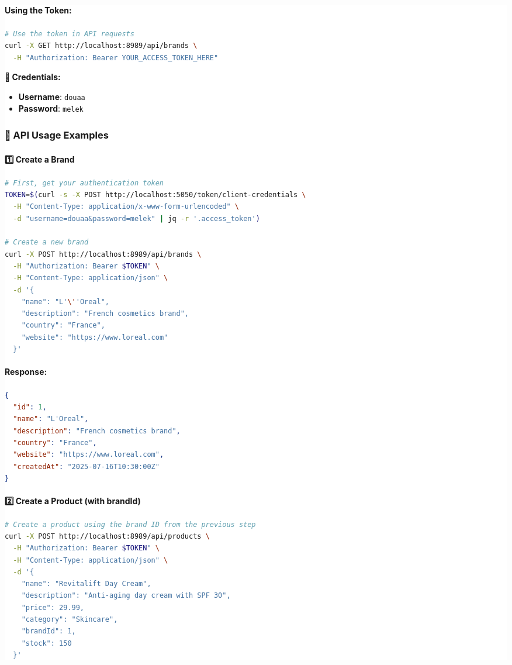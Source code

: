 #### Using the Token:
```bash
# Use the token in API requests
curl -X GET http://localhost:8989/api/brands \
  -H "Authorization: Bearer YOUR_ACCESS_TOKEN_HERE"
```

**📝 Credentials:**
- **Username**: `douaa`
- **Password**: `melek`

### 🎯 API Usage Examples

#### 1️⃣ Create a Brand

```bash
# First, get your authentication token
TOKEN=$(curl -s -X POST http://localhost:5050/token/client-credentials \
  -H "Content-Type: application/x-www-form-urlencoded" \
  -d "username=douaa&password=melek" | jq -r '.access_token')

# Create a new brand
curl -X POST http://localhost:8989/api/brands \
  -H "Authorization: Bearer $TOKEN" \
  -H "Content-Type: application/json" \
  -d '{
    "name": "L'\''Oreal",
    "description": "French cosmetics brand",
    "country": "France",
    "website": "https://www.loreal.com"
  }'
```

#### Response:
```json
{
  "id": 1,
  "name": "L'Oreal",
  "description": "French cosmetics brand",
  "country": "France",
  "website": "https://www.loreal.com",
  "createdAt": "2025-07-16T10:30:00Z"
}
```

#### 2️⃣ Create a Product (with brandId)

```bash
# Create a product using the brand ID from the previous step
curl -X POST http://localhost:8989/api/products \
  -H "Authorization: Bearer $TOKEN" \
  -H "Content-Type: application/json" \
  -d '{
    "name": "Revitalift Day Cream",
    "description": "Anti-aging day cream with SPF 30",
    "price": 29.99,
    "category": "Skincare",
    "brandId": 1,
    "stock": 150
  }'
```
